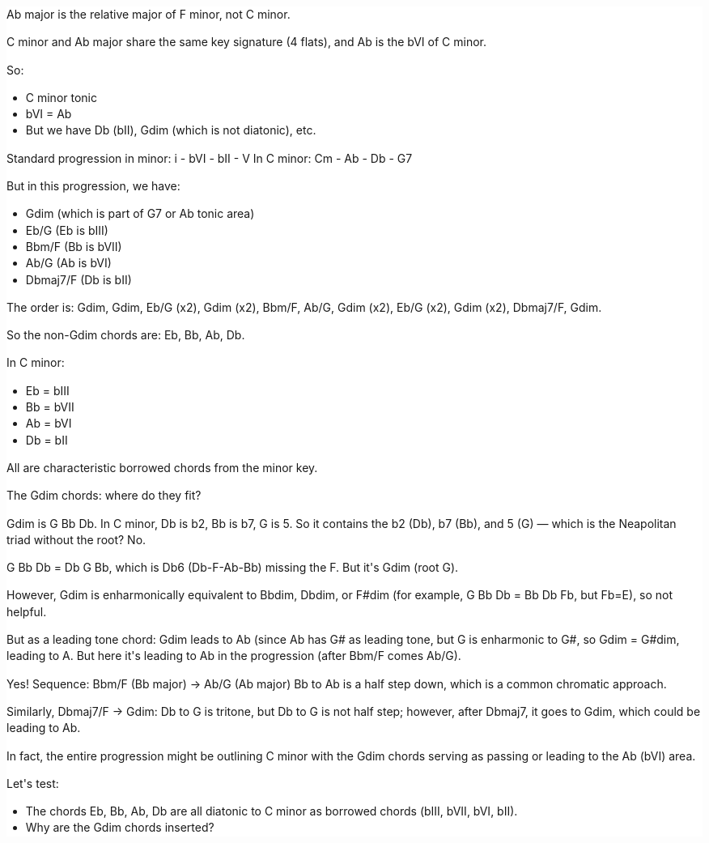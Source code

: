 Ab major is the relative major of F minor, not C minor. 

C minor and Ab major share the same key signature (4 flats), and Ab is the bVI of C minor. 

So: 
- C minor tonic 
- bVI = Ab 
- But we have Db (bII), Gdim (which is not diatonic), etc. 

Standard progression in minor: i - bVI - bII - V 
In C minor: Cm - Ab - Db - G7 

But in this progression, we have: 
- Gdim (which is part of G7 or Ab tonic area) 
- Eb/G (Eb is bIII) 
- Bbm/F (Bb is bVII) 
- Ab/G (Ab is bVI) 
- Dbmaj7/F (Db is bII) 

The order is: Gdim, Gdim, Eb/G (x2), Gdim (x2), Bbm/F, Ab/G, Gdim (x2), Eb/G (x2), Gdim (x2), Dbmaj7/F, Gdim. 

So the non-Gdim chords are: Eb, Bb, Ab, Db. 

In C minor: 
- Eb = bIII 
- Bb = bVII 
- Ab = bVI 
- Db = bII 

All are characteristic borrowed chords from the minor key. 

The Gdim chords: where do they fit? 

Gdim is G Bb Db. 
In C minor, Db is b2, Bb is b7, G is 5. 
So it contains the b2 (Db), b7 (Bb), and 5 (G) — which is the Neapolitan triad without the root? No. 

G Bb Db = Db G Bb, which is Db6 (Db-F-Ab-Bb) missing the F. 
But it's Gdim (root G). 

However, Gdim is enharmonically equivalent to Bbdim, Dbdim, or F#dim (for example, G Bb Db = Bb Db Fb, but Fb=E), so not helpful. 

But as a leading tone chord: Gdim leads to Ab (since Ab has G# as leading tone, but G is enharmonic to G#, so Gdim = G#dim, leading to A. But here it's leading to Ab in the progression (after Bbm/F comes Ab/G). 

Yes! Sequence: Bbm/F (Bb major) -> Ab/G (Ab major) 
Bb to Ab is a half step down, which is a common chromatic approach. 

Similarly, Dbmaj7/F -> Gdim: Db to G is tritone, but Db to G is not half step; however, after Dbmaj7, it goes to Gdim, which could be leading to Ab. 

In fact, the entire progression might be outlining C minor with the Gdim chords serving as passing or leading to the Ab (bVI) area. 

Let's test: 
- The chords Eb, Bb, Ab, Db are all diatonic to C minor as borrowed chords (bIII, bVII, bVI, bII). 
- Why are the Gdim chords inserted? 
